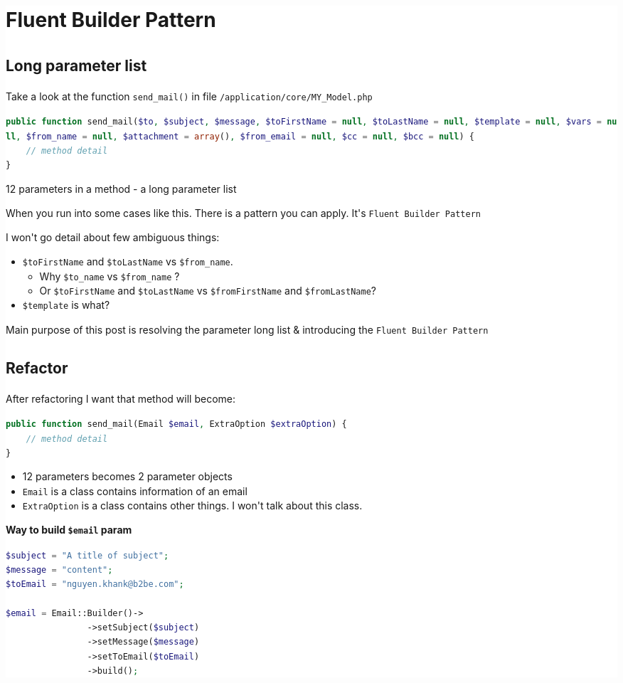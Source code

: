 # Fluent Builder Pattern

## Long parameter list

Take a look at the function `send_mail()` in file `/application/core/MY_Model.php`

```php
public function send_mail($to, $subject, $message, $toFirstName = null, $toLastName = null, $template = null, $vars = null, $from_name = null, $attachment = array(), $from_email = null, $cc = null, $bcc = null) {
    // method detail 
}
```

12 parameters in a method - a long parameter list 

When you run into some cases like this. There is a pattern you can apply. It's `Fluent Builder Pattern`

I won't go detail about few ambiguous things:
- `$toFirstName` and `$toLastName` vs `$from_name`. 
    - Why `$to_name` vs `$from_name` ?
    - Or `$toFirstName` and `$toLastName` vs `$fromFirstName` and `$fromLastName`?
- `$template` is what?

Main purpose of this post is resolving the parameter long list & introducing the `Fluent Builder Pattern`

## Refactor

After refactoring I want that method will become: 

```php
public function send_mail(Email $email, ExtraOption $extraOption) {
    // method detail 
}
```

- 12 parameters becomes 2  parameter objects
- `Email` is a class contains information of an email
- `ExtraOption` is a class contains other things. I won't talk about this class.

**Way to build `$email` param**


```php
$subject = "A title of subject";
$message = "content";
$toEmail = "nguyen.khank@b2be.com";

$email = Email::Builder()->
                ->setSubject($subject)
                ->setMessage($message)
                ->setToEmail($toEmail)
                ->build();
```

